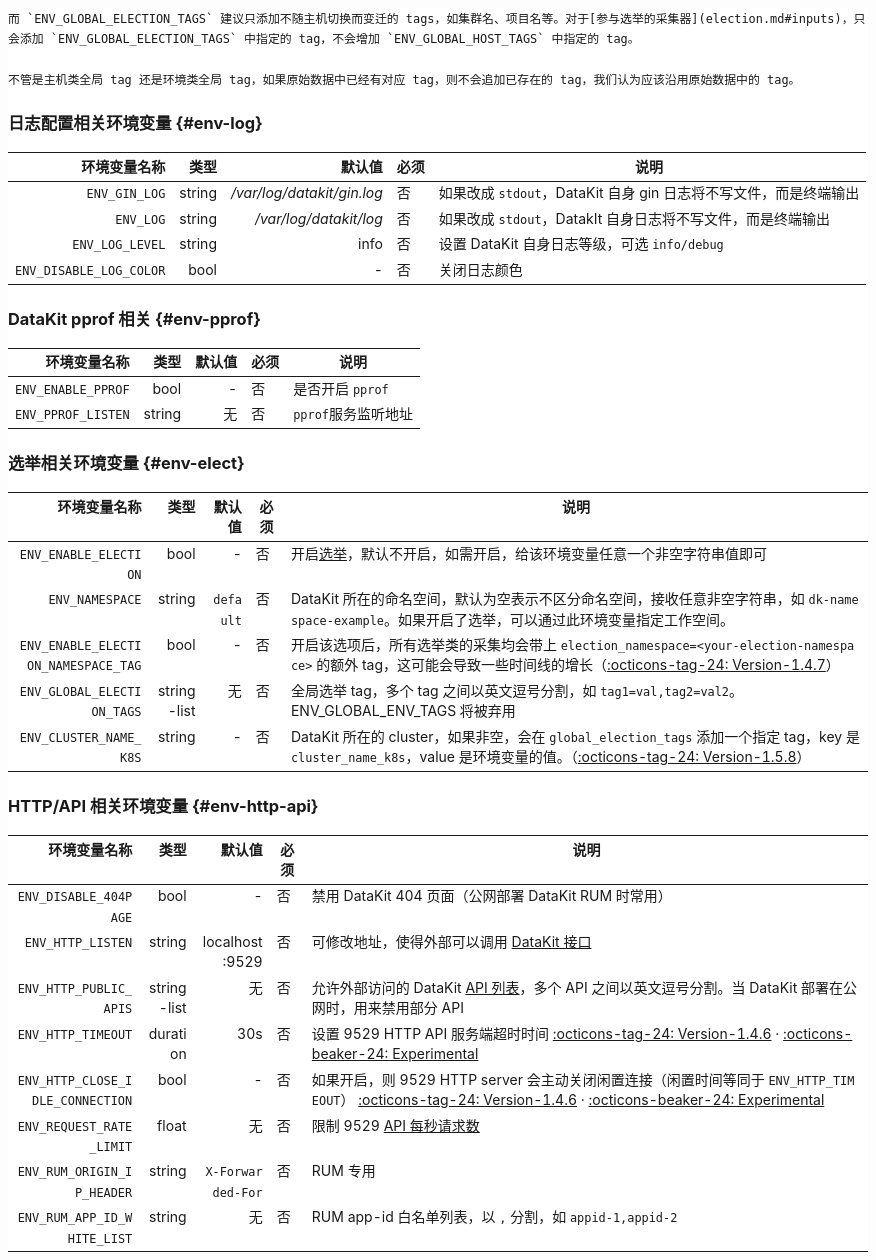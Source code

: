     而 `ENV_GLOBAL_ELECTION_TAGS` 建议只添加不随主机切换而变迁的 tags，如集群名、项目名等。对于[参与选举的采集器](election.md#inputs)，只会添加 `ENV_GLOBAL_ELECTION_TAGS` 中指定的 tag，不会增加 `ENV_GLOBAL_HOST_TAGS` 中指定的 tag。

    不管是主机类全局 tag 还是环境类全局 tag，如果原始数据中已经有对应 tag，则不会追加已存在的 tag，我们认为应该沿用原始数据中的 tag。

### 日志配置相关环境变量 {#env-log}

| 环境变量名称            | 类型   | 默认值                     | 必须   | 说明                                                             |
| ---------:              | ----:  | ---:                       | ------ | ----                                                             |
| `ENV_GIN_LOG`           | string | */var/log/datakit/gin.log* | 否     | 如果改成 `stdout`，DataKit 自身 gin 日志将不写文件，而是终端输出 |
| `ENV_LOG`               | string | */var/log/datakit/log*     | 否     | 如果改成 `stdout`，DatakIt 自身日志将不写文件，而是终端输出      |
| `ENV_LOG_LEVEL`         | string | info                       | 否     | 设置 DataKit 自身日志等级，可选 `info/debug`                     |
| `ENV_DISABLE_LOG_COLOR` | bool   | -                          | 否     | 关闭日志颜色                                                     |

###  DataKit pprof 相关 {#env-pprof}

| 环境变量名称       | 类型   | 默认值 | 必须   | 说明                |
| ---------:         | ----:  | ---:   | ------ | ----                |
| `ENV_ENABLE_PPROF` | bool   | -      | 否     | 是否开启 `pprof`    |
| `ENV_PPROF_LISTEN` | string | 无     | 否     | `pprof`服务监听地址 |

### 选举相关环境变量 {#env-elect}

| 环境变量名称                        | 类型        | 默认值    | 必须   | 说明                                                                                                                                                                                       |
| ---------:                          | ----:       | ---:      | ------ | ----                                                                                                                                                                                       |
| `ENV_ENABLE_ELECTION`               | bool        | -         | 否     | 开启[选举](election.md)，默认不开启，如需开启，给该环境变量任意一个非空字符串值即可                                                                                                        |
| `ENV_NAMESPACE`                     | string      | `default` | 否     | DataKit 所在的命名空间，默认为空表示不区分命名空间，接收任意非空字符串，如 `dk-namespace-example`。如果开启了选举，可以通过此环境变量指定工作空间。                                        |
| `ENV_ENABLE_ELECTION_NAMESPACE_TAG` | bool        | -         | 否     | 开启该选项后，所有选举类的采集均会带上 `election_namespace=<your-election-namespace>` 的额外 tag，这可能会导致一些时间线的增长（[:octicons-tag-24: Version-1.4.7](changelog.md#cl-1.4.7)） |
| `ENV_GLOBAL_ELECTION_TAGS`          | string-list | 无        | 否     | 全局选举 tag，多个 tag 之间以英文逗号分割，如 `tag1=val,tag2=val2`。ENV_GLOBAL_ENV_TAGS 将被弃用                                                                                           |
| `ENV_CLUSTER_NAME_K8S`              | string      | -         | 否     | DataKit 所在的 cluster，如果非空，会在 `global_election_tags` 添加一个指定 tag，key 是 `cluster_name_k8s`，value 是环境变量的值。（[:octicons-tag-24: Version-1.5.8](changelog.md#cl-1.5.8)）|
### HTTP/API 相关环境变量 {#env-http-api}

| 环境变量名称                     | 类型        | 默认值            | 必须   | 说明                                                                                                                                                                                                        |
| ---------:                       | ----:       | ---:              | ------ | ----                                                                                                                                                                                                        |
| `ENV_DISABLE_404PAGE`            | bool        | -                 | 否     | 禁用 DataKit 404 页面（公网部署 DataKit RUM 时常用）                                                                                                                                                        |
| `ENV_HTTP_LISTEN`                | string      | localhost:9529    | 否     | 可修改地址，使得外部可以调用 [DataKit 接口](apis.md)                                                                                                                                                           |
| `ENV_HTTP_PUBLIC_APIS`           | string-list | 无                | 否     | 允许外部访问的 DataKit [API 列表](apis.md)，多个 API 之间以英文逗号分割。当 DataKit 部署在公网时，用来禁用部分 API                                                                                             |
| `ENV_HTTP_TIMEOUT`               | duration    | 30s               | 否     | 设置 9529 HTTP API 服务端超时时间 [:octicons-tag-24: Version-1.4.6](changelog.md#cl-1.4.6) · [:octicons-beaker-24: Experimental](index.md#experimental)                                                     |
| `ENV_HTTP_CLOSE_IDLE_CONNECTION` | bool        | -                 | 否     | 如果开启，则 9529 HTTP server 会主动关闭闲置连接（闲置时间等同于 `ENV_HTTP_TIMEOUT`） [:octicons-tag-24: Version-1.4.6](changelog.md#cl-1.4.6) · [:octicons-beaker-24: Experimental](index.md#experimental) |
| `ENV_REQUEST_RATE_LIMIT`         | float       | 无                | 否     | 限制 9529 [API 每秒请求数](datakit-conf.md#set-http-api-limit)                                                                                                                                              |
| `ENV_RUM_ORIGIN_IP_HEADER`       | string      | `X-Forwarded-For` | 否     | RUM 专用                                                                                                                                                                                                    |
| `ENV_RUM_APP_ID_WHITE_LIST`      | string      | 无                | 否     | RUM app-id 白名单列表，以 `,` 分割，如 `appid-1,appid-2`                                                                                                                                                    |
